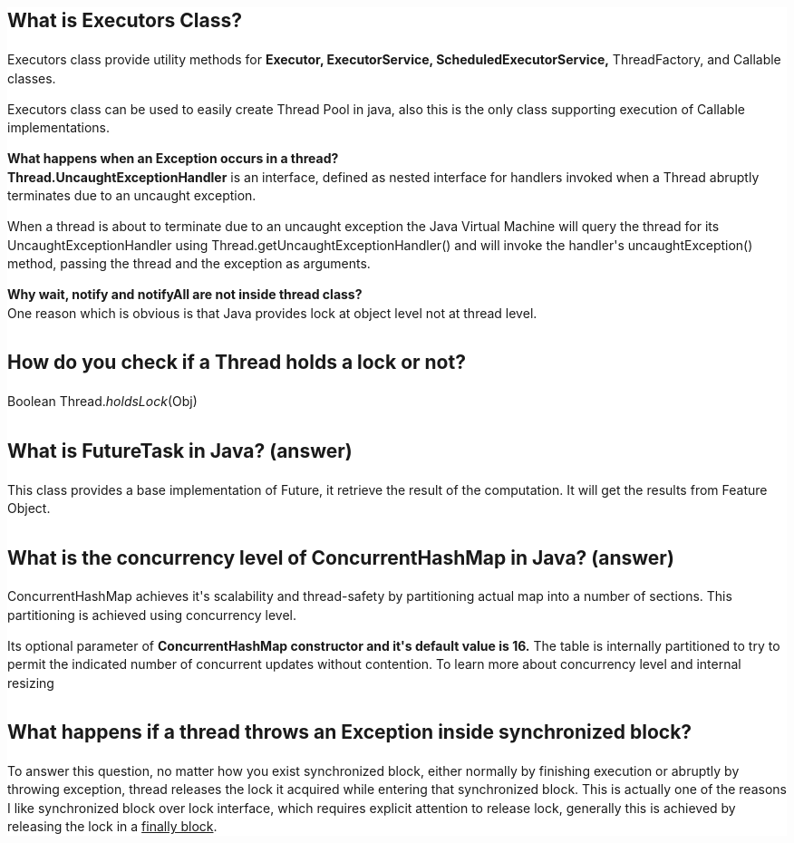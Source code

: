 ##  What is Executors Class?

Executors class provide utility methods for **Executor, ExecutorService,
ScheduledExecutorService,** ThreadFactory, and Callable classes.

Executors class can be used to easily create Thread Pool in java, also this is
the only class supporting execution of Callable implementations.

**What happens when an Exception occurs in a thread?**   
**Thread.UncaughtExceptionHandler** is an interface, defined as nested interface
for handlers invoked when a Thread abruptly terminates due to an uncaught
exception.

When a thread is about to terminate due to an uncaught exception the Java
Virtual Machine will query the thread for
its UncaughtExceptionHandler using Thread.getUncaughtExceptionHandler() and will
invoke the handler's uncaughtException() method, passing the thread and the
exception as arguments.

**Why wait, notify and notifyAll are not inside thread class?**   
One reason which is obvious is that Java provides lock at object level not at
thread level.

## **How do you check if a Thread holds a lock or not?**  
Boolean Thread.*holdsLock*(Obj)

## **What is FutureTask in Java? (answer)**  
This class provides a base implementation of Future, it retrieve the result of
the computation. It will get the results from Feature Object.

## **What is the concurrency level of ConcurrentHashMap in Java? (answer)**  
ConcurrentHashMap achieves it's scalability and thread-safety by partitioning
actual map into a number of sections. This partitioning is achieved using
concurrency level.

Its optional parameter of **ConcurrentHashMap constructor and it's default value
is 16.** The table is internally partitioned to try to permit the indicated
number of concurrent updates without contention. To learn more about concurrency
level and internal resizing

## **What happens if a thread throws an Exception inside synchronized block?**   
To answer this question, no matter how you exist synchronized block, either
normally by finishing execution or abruptly by throwing exception, thread
releases the lock it acquired while entering that synchronized block. This is
actually one of the reasons I like synchronized block over lock interface, which
requires explicit attention to release lock, generally this is achieved by
releasing the lock in a [finally
block](http://javarevisited.blogspot.com/2012/11/difference-between-final-finally-and-finalize-java.html).
